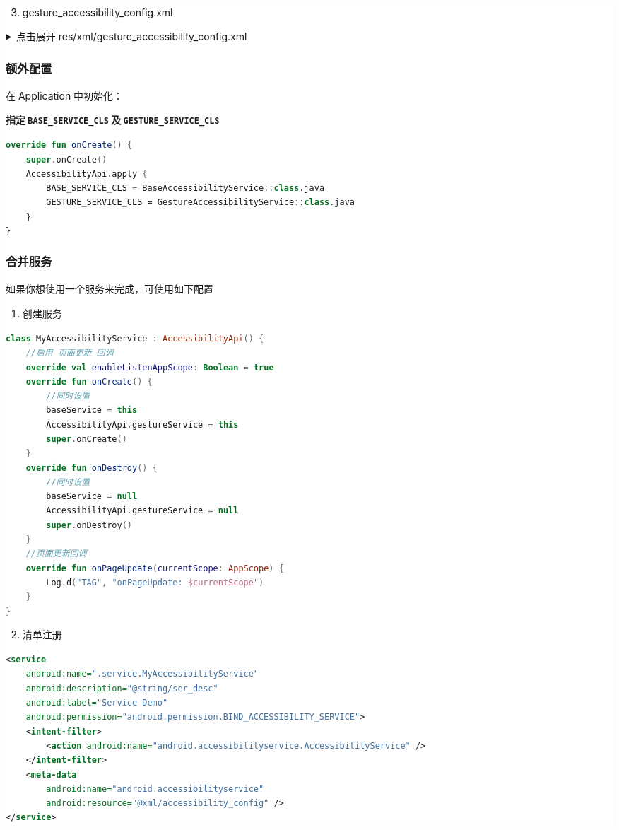 3. gesture_accessibility_config.xml

<details><summary>点击展开 res/xml/gesture_accessibility_config.xml</summary></details>

### 额外配置 

在 Application 中初始化：

**指定 `BASE_SERVICE_CLS` 及 `GESTURE_SERVICE_CLS`**

```kotlin
override fun onCreate() {
    super.onCreate()
    AccessibilityApi.apply {
        BASE_SERVICE_CLS = BaseAccessibilityService::class.java
        GESTURE_SERVICE_CLS = GestureAccessibilityService::class.java
    }
}
```



### 合并服务

如果你想使用一个服务来完成，可使用如下配置


1. 创建服务

```kotlin
class MyAccessibilityService : AccessibilityApi() {
    //启用 页面更新 回调
    override val enableListenAppScope: Boolean = true
    override fun onCreate() {
        //同时设置
        baseService = this
        AccessibilityApi.gestureService = this
        super.onCreate()
    }
    override fun onDestroy() {
        //同时设置
        baseService = null
        AccessibilityApi.gestureService = null
        super.onDestroy()
    }
    //页面更新回调
    override fun onPageUpdate(currentScope: AppScope) {
        Log.d("TAG", "onPageUpdate: $currentScope")
    }
}
```


2. 清单注册

```xml
<service
    android:name=".service.MyAccessibilityService"
    android:description="@string/ser_desc"
    android:label="Service Demo"
    android:permission="android.permission.BIND_ACCESSIBILITY_SERVICE">
    <intent-filter>
        <action android:name="android.accessibilityservice.AccessibilityService" />
    </intent-filter>
    <meta-data
        android:name="android.accessibilityservice"
        android:resource="@xml/accessibility_config" />
</service>
```
